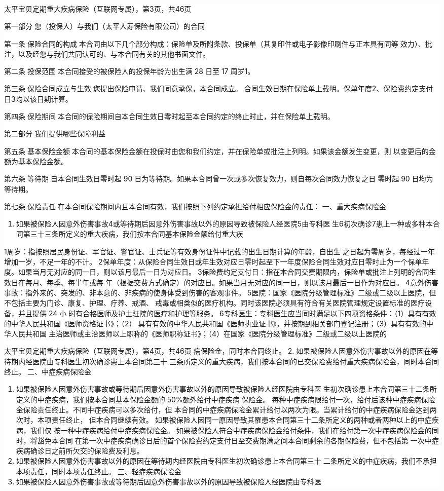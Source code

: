 太平宝贝定期重大疾病保险（互联网专属），第3页，共46页 
 
第一部分 您（投保人）与我们（太平人寿保险有限公司）的合同 
 
第一条 保险合同的构成 
本合同由以下几个部分构成：保险单及所附条款、投保单（其复印件或电子影像印刷件与正本具有同等
效力）、批注，以及经您与我们共同认可的、与本合同有关的其他书面文件。 
 
第二条 投保范围 
本合同接受的被保险人的投保年龄为出生满 28 日至 17 周岁1。 
 
第三条 保险合同成立与生效 
您提出保险申请、我们同意承保，本合同成立。 
合同生效日期在保险单上载明。保单年度2、保险费约定支付日3均以该日期计算。 
 
第四条 保险期间 
本合同的保险期间自本合同生效日零时起至本合同约定的终止时止，并在保险单上载明。 
 
第二部分 我们提供哪些保障利益 
 
第五条 基本保险金额 
本合同的基本保险金额在投保时由您和我们约定，并在保险单或批注上列明。如果该金额发生变更，则
以变更后的金额为基本保险金额。 
 
第六条 等待期 
自本合同生效日零时起 90 日为等待期。如果本合同曾一次或多次恢复效力，则自每次合同效力恢复之日
零时起 90 日均为等待期。 
 
第七条 保险责任 
在本合同保险期间内且本合同有效，我们按照下列约定承担给付相应保险金的责任： 
一、重大疾病保险金 
1. 如果被保险人因意外伤害事故4或等待期后因意外伤害事故以外的原因导致被保险人经医院5由专科医
生6初次确诊7患上一种或多种本合同第三十三条所定义的重大疾病，我们按本合同基本保险金额给付重大疾
                                                        
1周岁：指按照居民身份证、军官证、警官证、士兵证等有效身份证件中记载的出生日期计算的年龄，自出生
之日起为零周岁，每经过一年增加一岁，不足一年的不计。 
2保单年度：从保险合同生效日或年生效对应日零时起至下一年度保险合同生效对应日零时止为一个保单年
度。如果当月无对应的同一日，则以该月最后一日为对应日。 
3保险费约定支付日：指在本合同交费期限内，保险单或批注上列明的合同生效日在每月、每季、每半年或每
年（根据交费方式确定）的对应日。如果当月无对应的同一日，则以该月最后一日作为对应日。 
4意外伤害事故：指外来的、突发的、非本意的、非疾病的使身体受到伤害的客观事件。 
5医院：国家《医院分级管理标准》二级或二级以上医院，但不包括主要为门诊、康复、护理、疗养、戒酒、
戒毒或相类似的医疗机构。同时该医院必须具有符合有关医院管理规定设置标准的医疗设备，并且提供 24 小
时有合格医师及护士驻院的医疗和护理等服务。 
6专科医生：专科医生应当同时满足以下四项资格条件：（1）具有有效的中华人民共和国《医师资格证书》；（2）
具有有效的中华人民共和国《医师执业证书》，并按期到相关部门登记注册；（3）具有有效的中华人民共和国
主治医师或主治医师以上职称的《医师职称证书》；（4）在国家《医院分级管理标准》二级或二级以上医院的
 
太平宝贝定期重大疾病保险（互联网专属），第4页，共46页 
病保险金，同时本合同终止。 
2. 如果被保险人因意外伤害事故以外的原因在等待期内经医院由专科医生初次确诊患上本合同第三十
三条所定义的重大疾病，我们按本合同的已交保险费给付重大疾病保险金，同时本合同终止。 
二、中症疾病保险金 
1. 如果被保险人因意外伤害事故或等待期后因意外伤害事故以外的原因导致被保险人经医院由专科医
生初次确诊患上本合同第三十二条所定义的中症疾病，我们按本合同基本保险金额的 50%额外给付中症疾病
保险金。 
每种中症疾病限给付一次，给付后该种中症疾病保险金保险责任终止。不同中症疾病可以多次给付，但
本合同的中症疾病保险金累计给付以两次为限。当累计给付的中症疾病保险金达到两次时，本项责任终止，
但本合同继续有效。 
如果被保险人因同一原因导致其罹患本合同第三十二条所定义的两种或者两种以上的中症疾病，我们仅
按一种中症疾病给付中症疾病保险金。 
如果被保险人符合中症疾病保险金给付条件，我们在给付第一次中症疾病保险金的同时，将豁免本合同
在第一次中症疾病确诊日后的首个保险费约定支付日至交费期满之间本合同剩余的各期保险费，但不包括第
一次中症疾病确诊日之前所欠交的保险费及利息。 
2. 如果被保险人因意外伤害事故以外的原因在等待期内经医院由专科医生初次确诊患上本合同第三十
二条所定义的中症疾病，我们不承担本项责任，同时本项责任终止。 
三、轻症疾病保险金 
1. 如果被保险人因意外伤害事故或等待期后因意外伤害事故以外的原因导致被保险人经医院由专科医